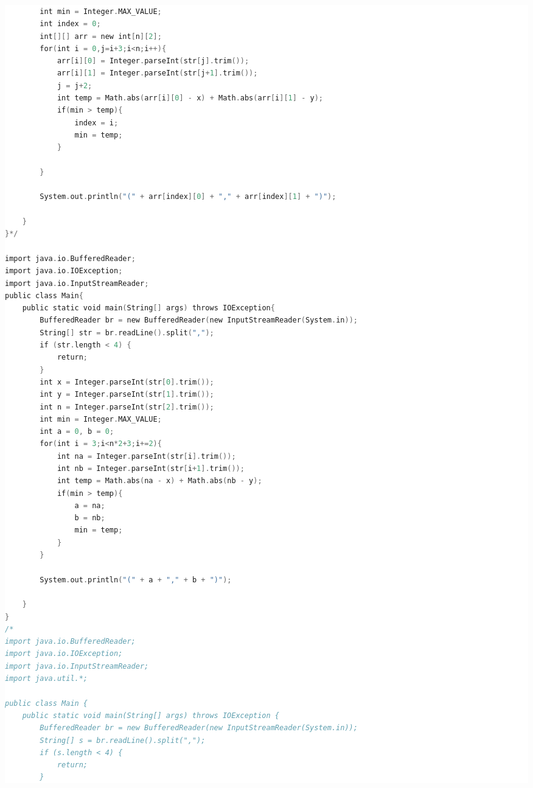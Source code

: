 ```cpp
        int min = Integer.MAX_VALUE;
        int index = 0;
        int[][] arr = new int[n][2];
        for(int i = 0,j=i+3;i<n;i++){
            arr[i][0] = Integer.parseInt(str[j].trim());
            arr[i][1] = Integer.parseInt(str[j+1].trim());
            j = j+2;
            int temp = Math.abs(arr[i][0] - x) + Math.abs(arr[i][1] - y);
            if(min > temp){
                index = i;
                min = temp;
            }

        }

        System.out.println("(" + arr[index][0] + "," + arr[index][1] + ")");

    }
}*/

import java.io.BufferedReader;
import java.io.IOException;
import java.io.InputStreamReader;
public class Main{
    public static void main(String[] args) throws IOException{
        BufferedReader br = new BufferedReader(new InputStreamReader(System.in));
        String[] str = br.readLine().split(",");
        if (str.length < 4) {
            return;
        }
        int x = Integer.parseInt(str[0].trim());
        int y = Integer.parseInt(str[1].trim());
        int n = Integer.parseInt(str[2].trim());
        int min = Integer.MAX_VALUE;
        int a = 0, b = 0;
        for(int i = 3;i<n*2+3;i+=2){
            int na = Integer.parseInt(str[i].trim());
            int nb = Integer.parseInt(str[i+1].trim());
            int temp = Math.abs(na - x) + Math.abs(nb - y);
            if(min > temp){
                a = na;
                b = nb;
                min = temp;
            }
        }

        System.out.println("(" + a + "," + b + ")");

    }
}
/*
import java.io.BufferedReader;
import java.io.IOException;
import java.io.InputStreamReader;
import java.util.*;

public class Main {
    public static void main(String[] args) throws IOException {
        BufferedReader br = new BufferedReader(new InputStreamReader(System.in));
        String[] s = br.readLine().split(",");
        if (s.length < 4) {
            return;
        }
```